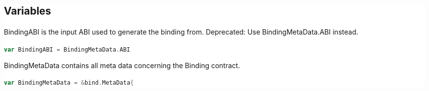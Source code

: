 
## Variables

<a name="BindingABI"></a>BindingABI is the input ABI used to generate the binding from. Deprecated: Use BindingMetaData.ABI instead.

```go
var BindingABI = BindingMetaData.ABI
```

<a name="BindingMetaData"></a>BindingMetaData contains all meta data concerning the Binding contract.

```go
var BindingMetaData = &bind.MetaData{
```